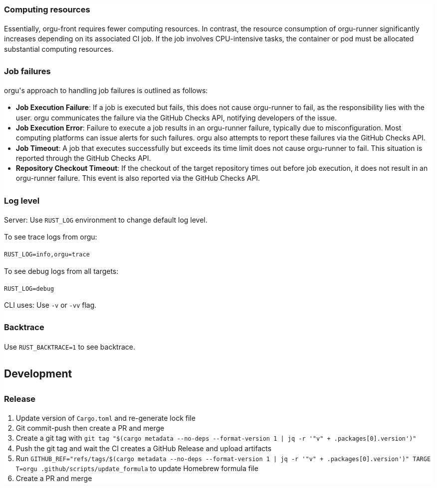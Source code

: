 ### Computing resources
Essentially, orgu-front requires fewer computing resources. In contrast, the resource consumption of orgu-runner significantly increases depending on its associated CI job. If the job involves CPU-intensive tasks, the container or pod must be allocated substantial computing resources.

### Job failures
orgu's approach to handling job failures is outlined as follows:

- **Job Execution Failure**: If a job is executed but fails, this does not cause orgu-runner to fail, as the responsibility lies with the user. orgu communicates the failure via the GitHub Checks API, notifying developers of the issue.
- **Job Execution Error**: Failure to execute a job results in an orgu-runner failure, typically due to misconfiguration. Most computing platforms can issue alerts for such failures. orgu also attempts to report these failures via the GitHub Checks API.
- **Job Timeout**: A job that executes successfully but exceeds its time limit does not cause orgu-runner to fail. This situation is reported through the GitHub Checks API.
- **Repository Checkout Timeout**: If the checkout of the target repository times out before job execution, it does not result in an orgu-runner failure. This event is also reported via the GitHub Checks API.

### Log level
Server: Use `RUST_LOG` environment to change default log level.

To see trace logs from orgu:

```
RUST_LOG=info,orgu=trace
```

To see debug logs from all targets:

```
RUST_LOG=debug
```

CLI uses: Use `-v` or `-vv` flag.

### Backtrace
Use `RUST_BACKTRACE=1` to see backtrace.

## Development
### Release
1. Update version of `Cargo.toml` and re-generate lock file
1. Git commit-push then create a PR and merge
1. Create a git tag with `git tag "$(cargo metadata --no-deps --format-version 1 | jq -r '"v" + .packages[0].version')"`
1. Push the git tag and wait the CI creates a GitHub Release and upload artifacts
1. Run `GITHUB_REF="refs/tags/$(cargo metadata --no-deps --format-version 1 | jq -r '"v" + .packages[0].version')" TARGET=orgu .github/scripts/update_formula` to update Homebrew formula file
1. Create a PR and merge
